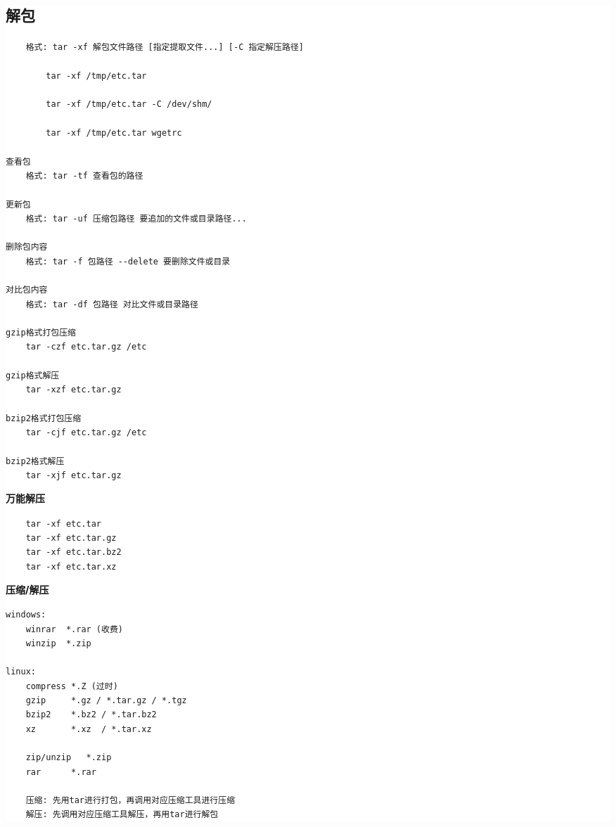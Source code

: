 
## 解包
        格式: tar -xf 解包文件路径 [指定提取文件...] [-C 指定解压路径]
    
            tar -xf /tmp/etc.tar
    
            tar -xf /tmp/etc.tar -C /dev/shm/
    
            tar -xf /tmp/etc.tar wgetrc
    
    查看包
        格式: tar -tf 查看包的路径
    
    更新包
        格式: tar -uf 压缩包路径 要追加的文件或目录路径...
    
    删除包内容
        格式: tar -f 包路径 --delete 要删除文件或目录
    
    对比包内容
        格式: tar -df 包路径 对比文件或目录路径
    
    gzip格式打包压缩
        tar -czf etc.tar.gz /etc
    
    gzip格式解压
        tar -xzf etc.tar.gz
    
    bzip2格式打包压缩
        tar -cjf etc.tar.gz /etc
    
    bzip2格式解压
        tar -xjf etc.tar.gz

**万能解压**

        tar -xf etc.tar
        tar -xf etc.tar.gz
        tar -xf etc.tar.bz2
        tar -xf etc.tar.xz




**压缩/解压**

    windows:
        winrar  *.rar (收费)
        winzip  *.zip
    
    linux:
        compress *.Z (过时)
        gzip     *.gz / *.tar.gz / *.tgz
        bzip2    *.bz2 / *.tar.bz2
        xz       *.xz  / *.tar.xz
    
        zip/unzip   *.zip
        rar      *.rar
    
        压缩: 先用tar进行打包，再调用对应压缩工具进行压缩
        解压: 先调用对应压缩工具解压，再用tar进行解包
